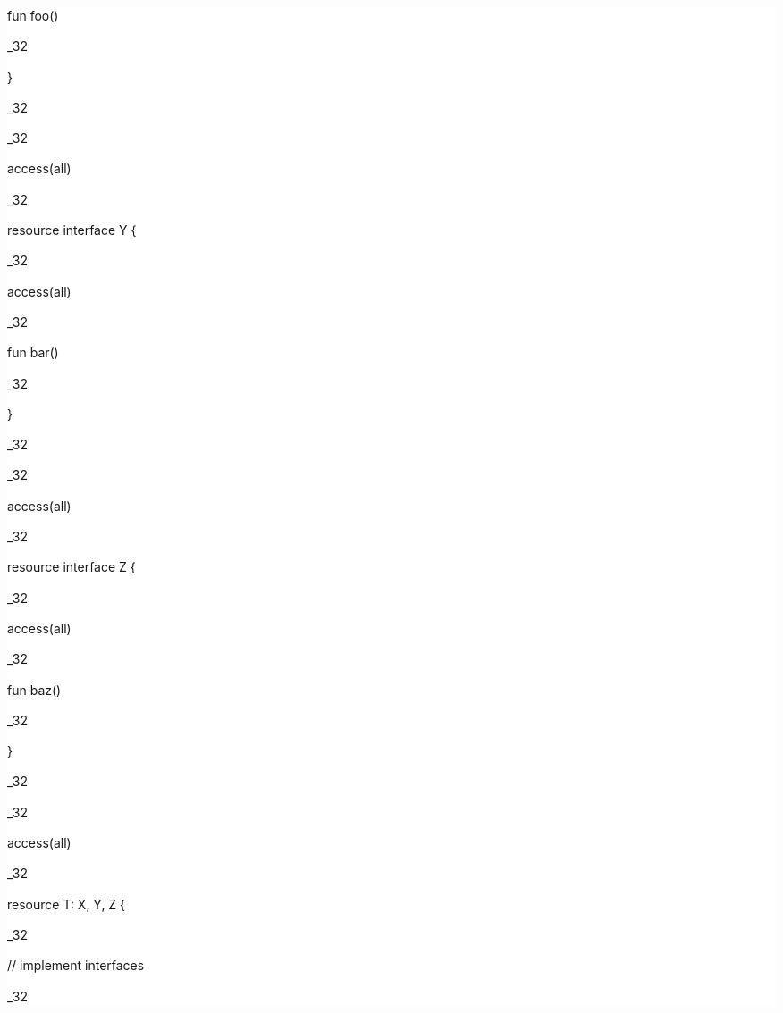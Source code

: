 fun foo()

_32

}

_32

_32

access(all)

_32

resource interface Y {

_32

access(all)

_32

fun bar()

_32

}

_32

_32

access(all)

_32

resource interface Z {

_32

access(all)

_32

fun baz()

_32

}

_32

_32

access(all)

_32

resource T: X, Y, Z {

_32

// implement interfaces

_32
